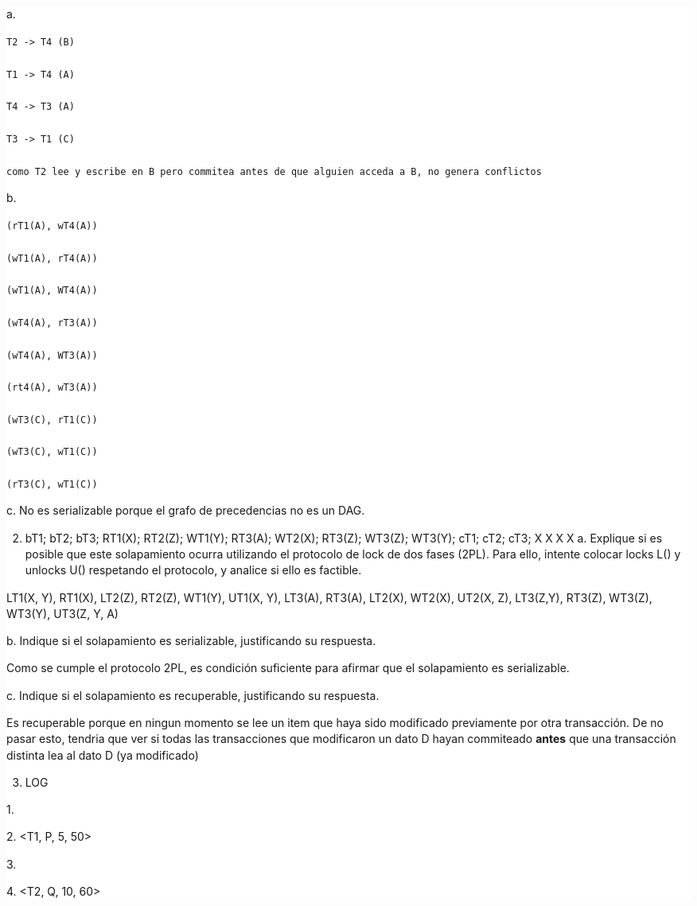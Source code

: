 a.  
    
    T2 -> T4 (B)
    
    T1 -> T4 (A)
    
    T4 -> T3 (A)
    
    T3 -> T1 (C)
    
    como T2 lee y escribe en B pero commitea antes de que alguien acceda a B, no genera conflictos
    
b. 
    
    (rT1(A), wT4(A))
    
    (wT1(A), rT4(A))
    
    (wT1(A), WT4(A))
    
    (wT4(A), rT3(A))
    
    (wT4(A), WT3(A))
    
    (rt4(A), wT3(A))
    
    (wT3(C), rT1(C))
    
    (wT3(C), wT1(C))
    
    (rT3(C), wT1(C))

c. No es serializable porque el grafo de precedencias no es un DAG. 

2. bT1; bT2; bT3; RT1(X); RT2(Z); WT1(Y); RT3(A); WT2(X); RT3(Z); WT3(Z); WT3(Y); cT1; cT2; cT3;
                                    X               X               X        X
a.​ Explique si es posible que este solapamiento ocurra utilizando el protocolo de lock de dos fases (2PL). Para ello, intente colocar locks L() y unlocks U() respetando el protocolo, y analice si ello es factible.

LT1(X, Y), RT1(X), LT2(Z), RT2(Z), WT1(Y), UT1(X, Y), LT3(A), RT3(A), LT2(X), WT2(X), UT2(X, Z), LT3(Z,Y), RT3(Z), WT3(Z), WT3(Y), UT3(Z, Y, A)

b.​ Indique si el solapamiento es serializable, justificando su respuesta.

Como se cumple el protocolo 2PL, es condición suficiente para afirmar que el solapamiento es serializable.

c.​ Indique si el solapamiento es recuperable, justificando su respuesta.

Es recuperable porque en ningun momento se lee un item que haya sido modificado previamente por otra transacción. De no pasar esto, tendria que ver si todas las transacciones que modificaron un dato D hayan commiteado **antes** que una transacción distinta lea al dato D (ya modificado)

3. LOG

1.​ <START T1>

2.​ <T1, P, 5, 50>

3.​ <START T2>

4.​ <T2, Q, 10, 60>
